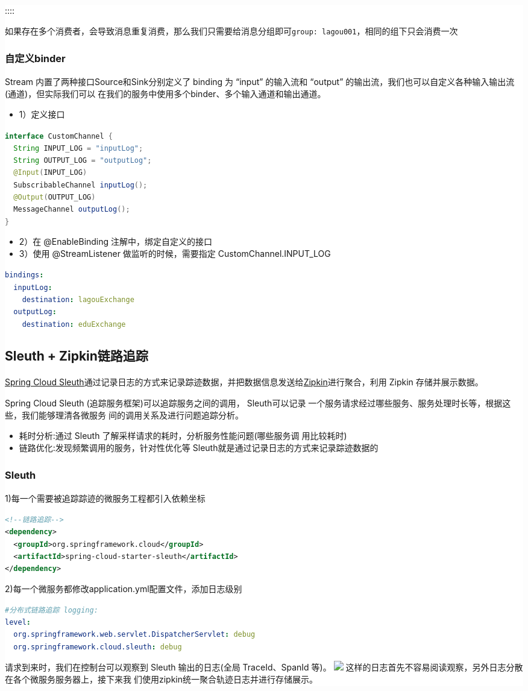 ::::

如果存在多个消费者，会导致消息重复消费，那么我们只需要给消息分组即可`group: lagou001`，相同的组下只会消费一次

### 自定义binder
Stream 内置了两种接口Source和Sink分别定义了 binding 为 “input” 的输入流和 “output” 的输出流，我们也可以自定义各种输入输出流(通道)，但实际我们可以 在我们的服务中使用多个binder、多个输入通道和输出通道。
- 1）定义接口
```Java
interface CustomChannel {
  String INPUT_LOG = "inputLog";
  String OUTPUT_LOG = "outputLog";
  @Input(INPUT_LOG)
  SubscribableChannel inputLog();
  @Output(OUTPUT_LOG)
  MessageChannel outputLog();
}
```
- 2）在 @EnableBinding 注解中，绑定自定义的接口
- 3）使用 @StreamListener 做监听的时候，需要指定 CustomChannel.INPUT_LOG
```yaml
bindings:
  inputLog:
    destination: lagouExchange
  outputLog:
    destination: eduExchange
```

## Sleuth + Zipkin链路追踪
<span id="Sleuth"></span>
[Spring Cloud Sleuth](https://github.com/spring-cloud/spring-cloud-sleuth)通过记录日志的方式来记录踪迹数据，并把数据信息发送给[Zipkin](https://github.com/openzipkin/zipkin)进行聚合，利用 Zipkin 存储并展示数据。

Spring Cloud Sleuth (追踪服务框架)可以追踪服务之间的调用，
Sleuth可以记录 一个服务请求经过哪些服务、服务处理时⻓等，根据这些，我们能够理清各微服务 间的调用关系及进行问题追踪分析。
- 耗时分析:通过 Sleuth 了解采样请求的耗时，分析服务性能问题(哪些服务调 用比较耗时)
- 链路优化:发现频繁调用的服务，针对性优化等 Sleuth就是通过记录日志的方式来记录踪迹数据的

### Sleuth
1)每一个需要被追踪踪迹的微服务工程都引入依赖坐标
```xml
<!--链路追踪-->
<dependency>
  <groupId>org.springframework.cloud</groupId>
  <artifactId>spring-cloud-starter-sleuth</artifactId>
</dependency>
```
2)每一个微服务都修改application.yml配置文件，添加日志级别
```yaml
#分布式链路追踪 logging:
level:
  org.springframework.web.servlet.DispatcherServlet: debug
  org.springframework.cloud.sleuth: debug
```
请求到来时，我们在控制台可以观察到 Sleuth 输出的日志(全局 TraceId、SpanId 等)。
![](https://qiniu.84dd.xyz/32uY0M.png)
这样的日志首先不容易阅读观察，另外日志分散在各个微服务服务器上，接下来我 们使用zipkin统一聚合轨迹日志并进行存储展示。
